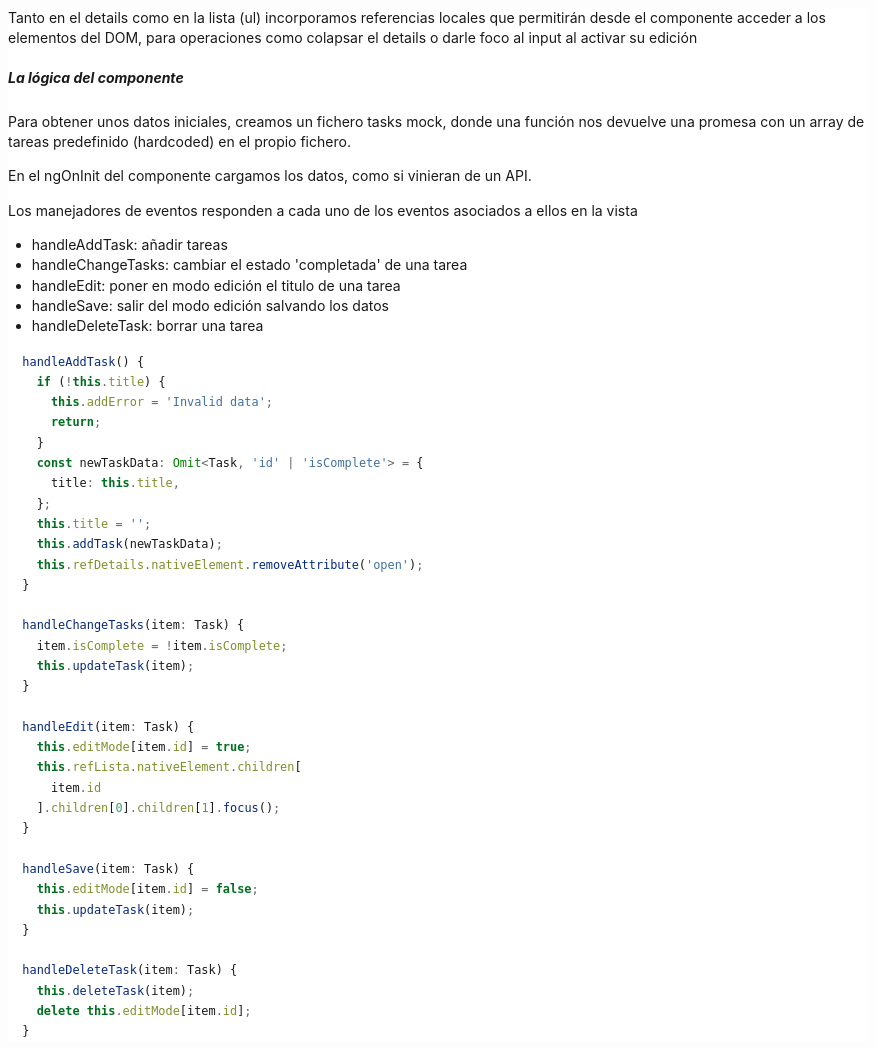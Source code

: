 Tanto en el details como en la lista (ul) incorporamos referencias locales que permitirán desde el componente acceder a los elementos del DOM, para operaciones como colapsar el details o darle foco al input al activar su edición

##### La lógica del componente

Para obtener unos datos iniciales, creamos un fichero tasks mock, donde una función nos devuelve una promesa con un array de tareas predefinido (hardcoded) en el propio fichero.

En el ngOnInit del componente cargamos los datos, como si vinieran de un API.

Los manejadores de eventos responden a cada uno de los eventos asociados a ellos en la vista

- handleAddTask: añadir tareas
- handleChangeTasks: cambiar el estado 'completada' de una tarea
- handleEdit: poner en modo edición el titulo de una tarea
- handleSave: salir del modo edición salvando los datos
- handleDeleteTask: borrar una tarea

```ts
  handleAddTask() {
    if (!this.title) {
      this.addError = 'Invalid data';
      return;
    }
    const newTaskData: Omit<Task, 'id' | 'isComplete'> = {
      title: this.title,
    };
    this.title = '';
    this.addTask(newTaskData);
    this.refDetails.nativeElement.removeAttribute('open');
  }

  handleChangeTasks(item: Task) {
    item.isComplete = !item.isComplete;
    this.updateTask(item);
  }

  handleEdit(item: Task) {
    this.editMode[item.id] = true;
    this.refLista.nativeElement.children[
      item.id
    ].children[0].children[1].focus();
  }

  handleSave(item: Task) {
    this.editMode[item.id] = false;
    this.updateTask(item);
  }

  handleDeleteTask(item: Task) {
    this.deleteTask(item);
    delete this.editMode[item.id];
  }
```
